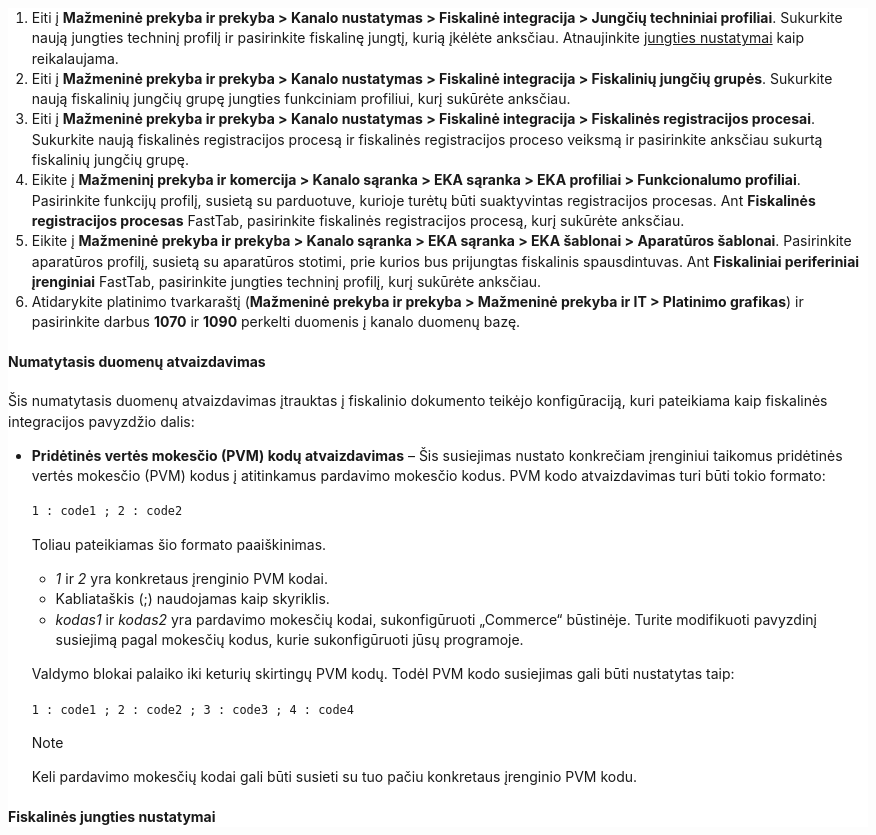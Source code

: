 1. Eiti į **Mažmeninė prekyba ir prekyba \> Kanalo nustatymas \> Fiskalinė integracija \> Jungčių techniniai profiliai**. Sukurkite naują jungties techninį profilį ir pasirinkite fiskalinę jungtį, kurią įkėlėte anksčiau. Atnaujinkite [jungties nustatymai](#fiscal-connector-settings) kaip reikalaujama.
6. Eiti į **Mažmeninė prekyba ir prekyba \> Kanalo nustatymas \> Fiskalinė integracija \> Fiskalinių jungčių grupės**. Sukurkite naują fiskalinių jungčių grupę jungties funkciniam profiliui, kurį sukūrėte anksčiau.
7. Eiti į **Mažmeninė prekyba ir prekyba \> Kanalo nustatymas \> Fiskalinė integracija \> Fiskalinės registracijos procesai**. Sukurkite naują fiskalinės registracijos procesą ir fiskalinės registracijos proceso veiksmą ir pasirinkite anksčiau sukurtą fiskalinių jungčių grupę.
8. Eikite į **Mažmeninį prekyba ir komercija \> Kanalo sąranka \> EKA sąranka \> EKA profiliai \> Funkcionalumo profiliai**. Pasirinkite funkcijų profilį, susietą su parduotuve, kurioje turėtų būti suaktyvintas registracijos procesas. Ant **Fiskalinės registracijos procesas** FastTab, pasirinkite fiskalinės registracijos procesą, kurį sukūrėte anksčiau.
9. Eikite į **Mažmeninė prekyba ir prekyba \> Kanalo sąranka \> EKA sąranka \> EKA šablonai \> Aparatūros šablonai**. Pasirinkite aparatūros profilį, susietą su aparatūros stotimi, prie kurios bus prijungtas fiskalinis spausdintuvas. Ant **Fiskaliniai periferiniai įrenginiai** FastTab, pasirinkite jungties techninį profilį, kurį sukūrėte anksčiau.
10. Atidarykite platinimo tvarkaraštį (**Mažmeninė prekyba ir prekyba \> Mažmeninė prekyba ir IT \> Platinimo grafikas**) ir pasirinkite darbus **1070** ir **1090** perkelti duomenis į kanalo duomenų bazę.

#### <a name="default-data-mapping"></a>Numatytasis duomenų atvaizdavimas

Šis numatytasis duomenų atvaizdavimas įtrauktas į fiskalinio dokumento teikėjo konfigūraciją, kuri pateikiama kaip fiskalinės integracijos pavyzdžio dalis:

- **Pridėtinės vertės mokesčio (PVM) kodų atvaizdavimas** – Šis susiejimas nustato konkrečiam įrenginiui taikomus pridėtinės vertės mokesčio (PVM) kodus į atitinkamus pardavimo mokesčio kodus. PVM kodo atvaizdavimas turi būti tokio formato:

    ```
    1 : code1 ; 2 : code2
    ```

    Toliau pateikiamas šio formato paaiškinimas.

    - *1* ir *2* yra konkretaus įrenginio PVM kodai.
    - Kabliataškis (;) naudojamas kaip skyriklis.
    - *kodas1* ir *kodas2* yra pardavimo mokesčių kodai, sukonfigūruoti „Commerce“ būstinėje. Turite modifikuoti pavyzdinį susiejimą pagal mokesčių kodus, kurie sukonfigūruoti jūsų programoje.

    Valdymo blokai palaiko iki keturių skirtingų PVM kodų. Todėl PVM kodo susiejimas gali būti nustatytas taip:

    ```
    1 : code1 ; 2 : code2 ; 3 : code3 ; 4 : code4
    ```

    > [!NOTE]
    > Keli pardavimo mokesčių kodai gali būti susieti su tuo pačiu konkretaus įrenginio PVM kodu.

#### <a name="fiscal-connector-settings"></a>Fiskalinės jungties nustatymai
